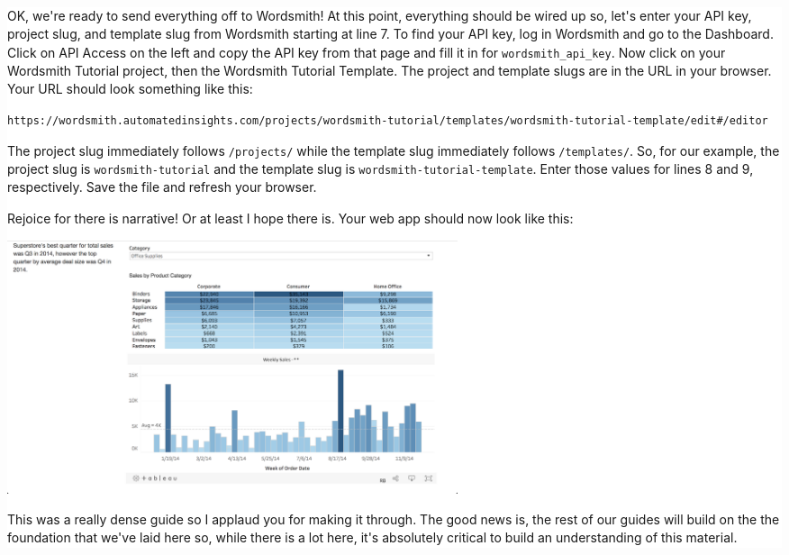 OK, we're ready to send everything off to Wordsmith! At this point, everything should be wired up so, let's enter your API key, project slug, and template slug from Wordsmith starting at line 7. To find your API key, log in Wordsmith and go to the Dashboard. Click on API Access on the left and copy the API key from that page and fill it in for `wordsmith_api_key`. Now click on your Wordsmith Tutorial project, then the Wordsmith Tutorial Template. The project and template slugs are in the URL in your browser. Your URL should look something like this:

```
https://wordsmith.automatedinsights.com/projects/wordsmith-tutorial/templates/wordsmith-tutorial-template/edit#/editor
```

The project slug immediately follows `/projects/` while the template slug immediately follows `/templates/`. So, for our example, the project slug is `wordsmith-tutorial` and the template slug is `wordsmith-tutorial-template`. Enter those values for lines 8 and 9, respectively. Save the file and refresh your browser.

Rejoice for there is narrative! Or at least I hope there is. Your web app should now look like this:

<img src="../walkthrough_images/Step2/app_final.png" width="500" />

This was a really dense guide so I applaud you for making it through. The good news is, the rest of our guides will build on the the foundation that we've laid here so, while there is a lot here, it's absolutely critical to build an understanding of this material.